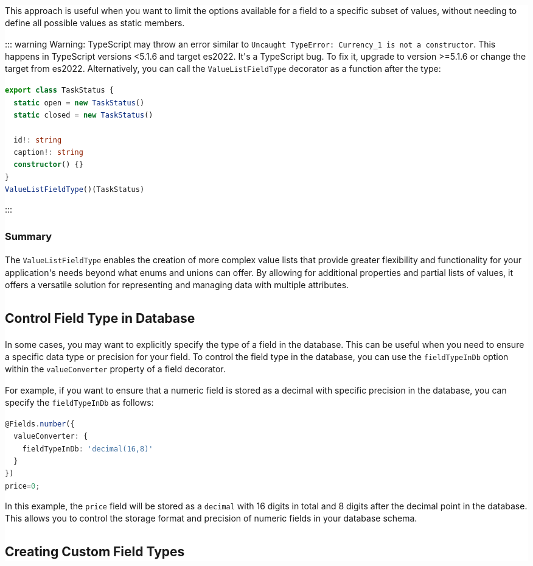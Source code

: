 This approach is useful when you want to limit the options available for a field to a specific subset of values, without needing to define all possible values as static members.

::: warning Warning: TypeScript may throw an error similar to `Uncaught TypeError: Currency_1 is not a constructor`.
This happens in TypeScript versions <5.1.6 and target es2022. It's a TypeScript bug. To fix it, upgrade to version >=5.1.6 or change the target from es2022. Alternatively, you can call the `ValueListFieldType` decorator as a function after the type:

```ts
export class TaskStatus {
  static open = new TaskStatus()
  static closed = new TaskStatus()

  id!: string
  caption!: string
  constructor() {}
}
ValueListFieldType()(TaskStatus)
```

:::

### Summary

The `ValueListFieldType` enables the creation of more complex value lists that provide greater flexibility and functionality for your application's needs beyond what enums and unions can offer. By allowing for additional properties and partial lists of values, it offers a versatile solution for representing and managing data with multiple attributes.

## Control Field Type in Database

In some cases, you may want to explicitly specify the type of a field in the database. This can be useful when you need to ensure a specific data type or precision for your field. To control the field type in the database, you can use the `fieldTypeInDb` option within the `valueConverter` property of a field decorator.

For example, if you want to ensure that a numeric field is stored as a decimal with specific precision in the database, you can specify the `fieldTypeInDb` as follows:

```ts
@Fields.number({
  valueConverter: {
    fieldTypeInDb: 'decimal(16,8)'
  }
})
price=0;
```

In this example, the `price` field will be stored as a `decimal` with 16 digits in total and 8 digits after the decimal point in the database. This allows you to control the storage format and precision of numeric fields in your database schema.

## Creating Custom Field Types
